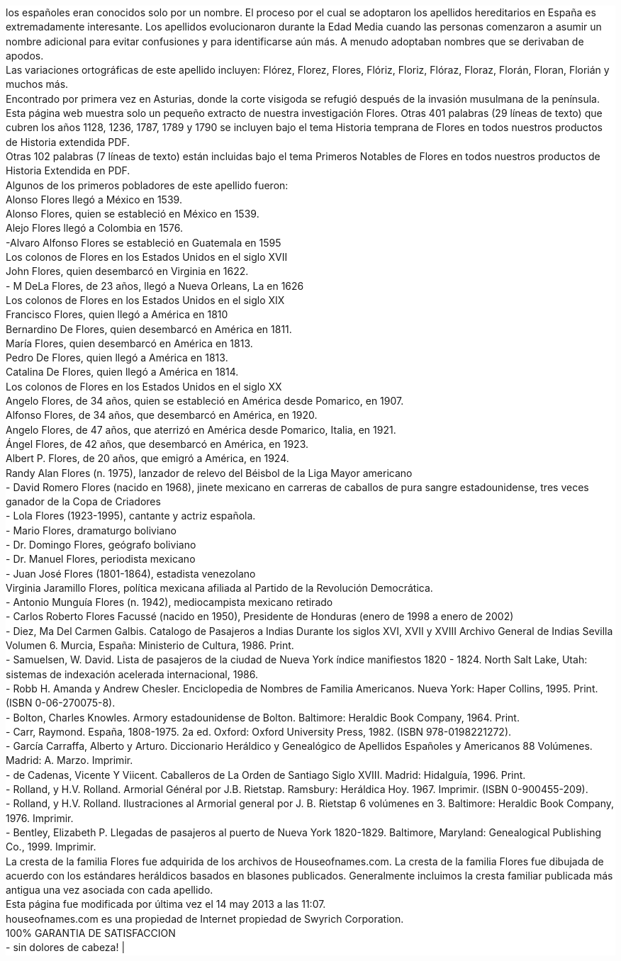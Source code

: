 los españoles eran conocidos solo por un nombre. El proceso por el cual se adoptaron los apellidos hereditarios en España es extremadamente interesante. Los apellidos evolucionaron durante la Edad Media cuando las personas comenzaron a asumir un nombre adicional para evitar confusiones y para identificarse aún más. A menudo adoptaban nombres que se derivaban de apodos.<br/>Las variaciones ortográficas de este apellido incluyen: Flórez, Florez, Flores, Flóriz, Floriz, Flóraz, Floraz, Florán, Floran, Florián y muchos más.<br/>Encontrado por primera vez en Asturias, donde la corte visigoda se refugió después de la invasión musulmana de la península.<br/>Esta página web muestra solo un pequeño extracto de nuestra investigación Flores. Otras 401 palabras (29 líneas de texto) que cubren los años 1128, 1236, 1787, 1789 y 1790 se incluyen bajo el tema Historia temprana de Flores en todos nuestros productos de Historia extendida PDF.<br/>Otras 102 palabras (7 líneas de texto) están incluidas bajo el tema Primeros Notables de Flores en todos nuestros productos de Historia Extendida en PDF.<br/>Algunos de los primeros pobladores de este apellido fueron:<br/>Alonso Flores llegó a México en 1539.<br/>Alonso Flores, quien se estableció en México en 1539.<br/>Alejo Flores llegó a Colombia en 1576.<br/>-Alvaro Alfonso Flores se estableció en Guatemala en 1595<br/>Los colonos de Flores en los Estados Unidos en el siglo XVII<br/>John Flores, quien desembarcó en Virginia en 1622.<br/>- M DeLa Flores, de 23 años, llegó a Nueva Orleans, La en 1626<br/>Los colonos de Flores en los Estados Unidos en el siglo XIX<br/>Francisco Flores, quien llegó a América en 1810<br/>Bernardino De Flores, quien desembarcó en América en 1811.<br/>María Flores, quien desembarcó en América en 1813.<br/>Pedro De Flores, quien llegó a América en 1813.<br/>Catalina De Flores, quien llegó a América en 1814.<br/>Los colonos de Flores en los Estados Unidos en el siglo XX<br/>Angelo Flores, de 34 años, quien se estableció en América desde Pomarico, en 1907.<br/>Alfonso Flores, de 34 años, que desembarcó en América, en 1920.<br/>Angelo Flores, de 47 años, que aterrizó en América desde Pomarico, Italia, en 1921.<br/>Ángel Flores, de 42 años, que desembarcó en América, en 1923.<br/>Albert P. Flores, de 20 años, que emigró a América, en 1924.<br/>Randy Alan Flores (n. 1975), lanzador de relevo del Béisbol de la Liga Mayor americano<br/>- David Romero Flores (nacido en 1968), jinete mexicano en carreras de caballos de pura sangre estadounidense, tres veces ganador de la Copa de Criadores<br/>- Lola Flores (1923-1995), cantante y actriz española.<br/>- Mario Flores, dramaturgo boliviano<br/>- Dr. Domingo Flores, geógrafo boliviano<br/>- Dr. Manuel Flores, periodista mexicano<br/>- Juan José Flores (1801-1864), estadista venezolano<br/>Virginia Jaramillo Flores, política mexicana afiliada al Partido de la Revolución Democrática.<br/>- Antonio Munguía Flores (n. 1942), mediocampista mexicano retirado<br/>- Carlos Roberto Flores Facussé (nacido en 1950), Presidente de Honduras (enero de 1998 a enero de 2002)<br/>- Diez, Ma Del Carmen Galbis. Catalogo de Pasajeros a Indias Durante los siglos XVI, XVII y XVIII Archivo General de Indias Sevilla Volumen 6. Murcia, España: Ministerio de Cultura, 1986. Print.<br/>- Samuelsen, W. David. Lista de pasajeros de la ciudad de Nueva York índice manifiestos 1820 - 1824. North Salt Lake, Utah: sistemas de indexación acelerada internacional, 1986.<br/>- Robb H. Amanda y Andrew Chesler. Enciclopedia de Nombres de Familia Americanos. Nueva York: Haper Collins, 1995. Print. (ISBN 0-06-270075-8).<br/>- Bolton, Charles Knowles. Armory estadounidense de Bolton. Baltimore: Heraldic Book Company, 1964. Print.<br/>- Carr, Raymond. España, 1808-1975. 2a ed. Oxford: Oxford University Press, 1982. (ISBN 978-0198221272).<br/>- García Carraffa, Alberto y Arturo. Diccionario Heráldico y Genealógico de Apellidos Españoles y Americanos 88 Volúmenes. Madrid: A. Marzo. Imprimir.<br/>- de Cadenas, Vicente Y Viicent. Caballeros de La Orden de Santiago Siglo XVIII. Madrid: Hidalguía, 1996. Print.<br/>- Rolland, y H.V. Rolland. Armorial Général por J.B. Rietstap. Ramsbury: Heráldica Hoy. 1967. Imprimir. (ISBN 0-900455-209).<br/>- Rolland, y H.V. Rolland. Ilustraciones al Armorial general por J. B. Rietstap 6 volúmenes en 3. Baltimore: Heraldic Book Company, 1976. Imprimir.<br/>- Bentley, Elizabeth P. Llegadas de pasajeros al puerto de Nueva York 1820-1829. Baltimore, Maryland: Genealogical Publishing Co., 1999. Imprimir.<br/>La cresta de la familia Flores fue adquirida de los archivos de Houseofnames.com. La cresta de la familia Flores fue dibujada de acuerdo con los estándares heráldicos basados en blasones publicados. Generalmente incluimos la cresta familiar publicada más antigua una vez asociada con cada apellido.<br/>Esta página fue modificada por última vez el 14 may 2013 a las 11:07.<br/>houseofnames.com es una propiedad de Internet propiedad de Swyrich Corporation.<br/>100% GARANTIA DE SATISFACCION<br/>- sin dolores de cabeza! |

